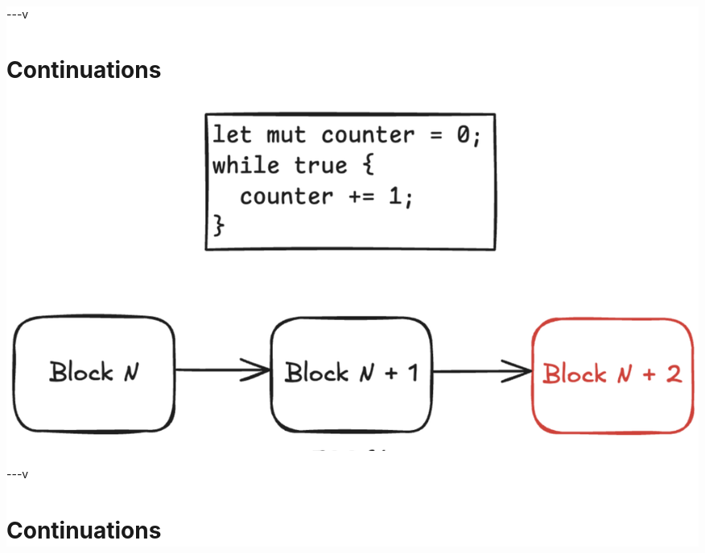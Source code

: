 ---v

# Continuations

<img style="width: 1100px;" src="../../assets/img/0-Shared/CoreVM_4.png" />

---v

# Continuations

